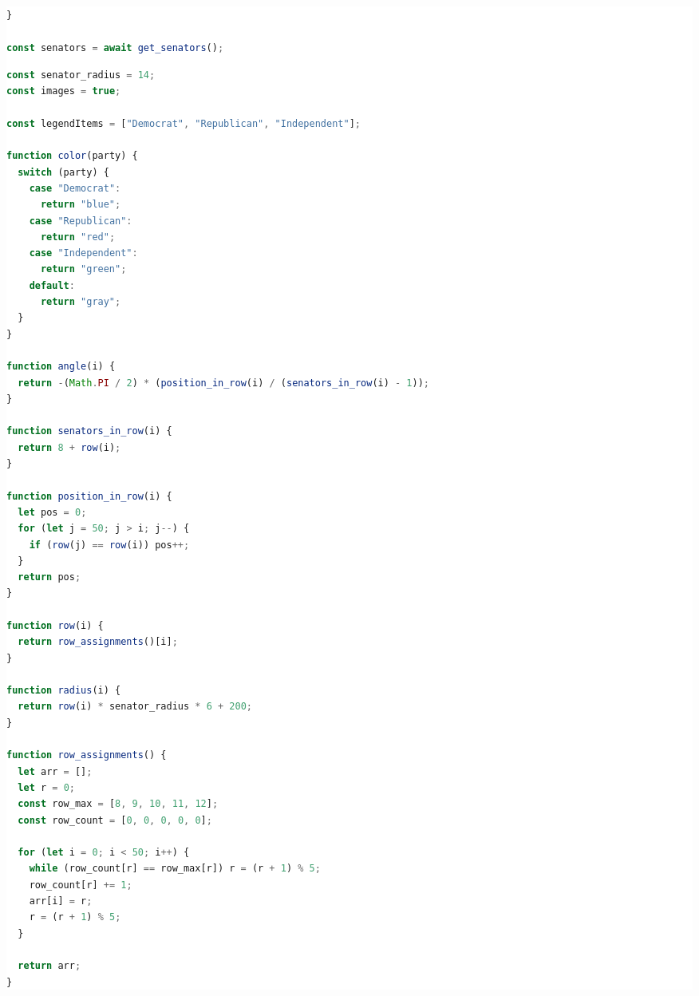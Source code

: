 ```js
}

const senators = await get_senators();
```

```js
const senator_radius = 14;
const images = true;

const legendItems = ["Democrat", "Republican", "Independent"];

function color(party) {
  switch (party) {
    case "Democrat":
      return "blue";
    case "Republican":
      return "red";
    case "Independent":
      return "green";
    default:
      return "gray";
  }
}

function angle(i) {
  return -(Math.PI / 2) * (position_in_row(i) / (senators_in_row(i) - 1));
}

function senators_in_row(i) {
  return 8 + row(i);
}

function position_in_row(i) {
  let pos = 0;
  for (let j = 50; j > i; j--) {
    if (row(j) == row(i)) pos++;
  }
  return pos;
}

function row(i) {
  return row_assignments()[i];
}

function radius(i) {
  return row(i) * senator_radius * 6 + 200;
}

function row_assignments() {
  let arr = [];
  let r = 0;
  const row_max = [8, 9, 10, 11, 12];
  const row_count = [0, 0, 0, 0, 0];

  for (let i = 0; i < 50; i++) {
    while (row_count[r] == row_max[r]) r = (r + 1) % 5;
    row_count[r] += 1;
    arr[i] = r;
    r = (r + 1) % 5;
  }

  return arr;
}

```
